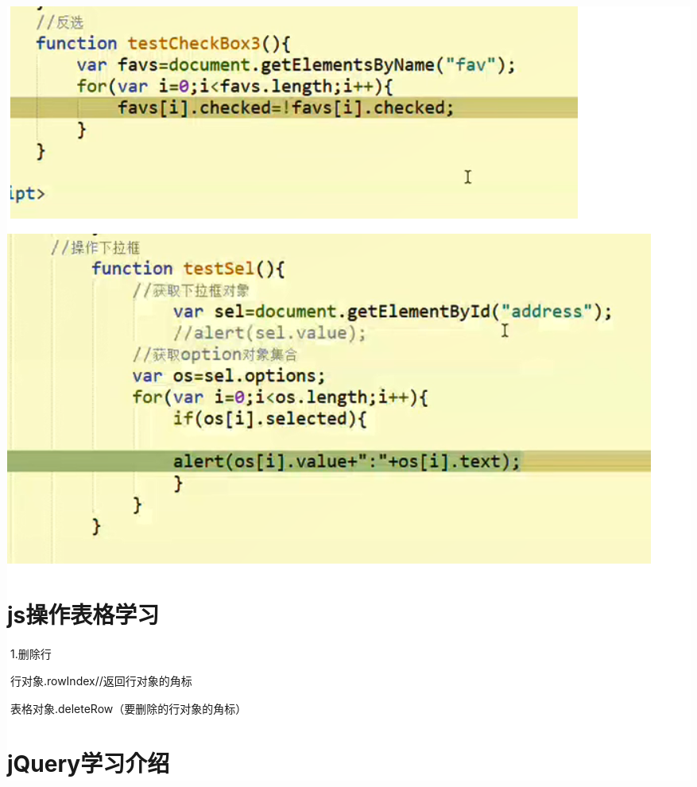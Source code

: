 

​		![反选](Html教程.assets/1563518966084.png)



![操作下拉框](Html教程.assets/1563522279823.png)

 

# js操作表格学习

​		1.删除行

​				行对象.rowIndex//返回行对象的角标

​				表格对象.deleteRow（要删除的行对象的角标）

# jQuery学习介绍
